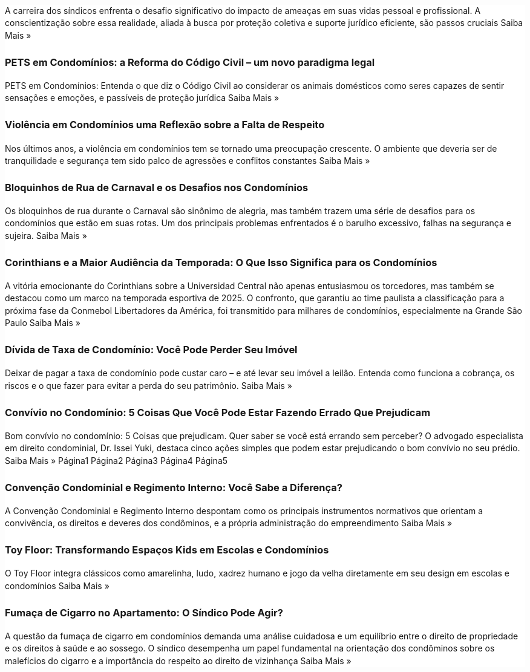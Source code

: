 A carreira dos síndicos enfrenta o desafio significativo do impacto de ameaças em suas vidas pessoal e profissional. A conscientização sobre essa realidade, aliada à busca por proteção coletiva e suporte jurídico eficiente, são passos cruciais 
Saiba Mais » 
###  PETS em Condomínios: a Reforma do Código Civil – um novo paradigma legal 
PETS em Condomínios: Entenda o que diz o Código Civil ao considerar os animais domésticos como seres capazes de sentir sensações e emoções, e passíveis de proteção jurídica
Saiba Mais » 
###  Violência em Condomínios uma Reflexão sobre a Falta de Respeito 
Nos últimos anos, a violência em condomínios tem se tornado uma preocupação crescente. O ambiente que deveria ser de tranquilidade e segurança tem sido palco de agressões e conflitos constantes
Saiba Mais » 
###  Bloquinhos de Rua de Carnaval e os Desafios nos Condomínios 
Os bloquinhos de rua durante o Carnaval são sinônimo de alegria, mas também trazem uma série de desafios para os condomínios que estão em suas rotas. Um dos principais problemas enfrentados é o barulho excessivo, falhas na segurança e sujeira.
Saiba Mais » 
###  Corinthians e a Maior Audiência da Temporada: O Que Isso Significa para os Condomínios 
A vitória emocionante do Corinthians sobre a Universidad Central não apenas entusiasmou os torcedores, mas também se destacou como um marco na temporada esportiva de 2025. O confronto, que garantiu ao time paulista a classificação para a próxima fase da Conmebol Libertadores da América, foi transmitido para milhares de condomínios, especialmente na Grande São Paulo
Saiba Mais » 
###  Dívida de Taxa de Condomínio: Você Pode Perder Seu Imóvel 
Deixar de pagar a taxa de condomínio pode custar caro – e até levar seu imóvel a leilão. Entenda como funciona a cobrança, os riscos e o que fazer para evitar a perda do seu patrimônio.
Saiba Mais » 
###  Convívio no Condomínio: 5 Coisas Que Você Pode Estar Fazendo Errado Que Prejudicam 
Bom convívio no condomínio: 5 Coisas que prejudicam. Quer saber se você está errando sem perceber? O advogado especialista em direito condominial, Dr. Issei Yuki, destaca cinco ações simples que podem estar prejudicando o bom convívio no seu prédio.
Saiba Mais » 
Página1 Página2 Página3 Página4 Página5
###  Convenção Condominial e Regimento Interno: Você Sabe a Diferença? 
A Convenção Condominial e Regimento Interno despontam como os principais instrumentos normativos que orientam a convivência, os direitos e deveres dos condôminos, e a própria administração do empreendimento
Saiba Mais » 
###  Toy Floor: Transformando Espaços Kids em Escolas e Condomínios 
O Toy Floor integra clássicos como amarelinha, ludo, xadrez humano e jogo da velha diretamente em seu design em escolas e condomínios
Saiba Mais » 
###  Fumaça de Cigarro no Apartamento: O Síndico Pode Agir? 
A questão da fumaça de cigarro em condomínios demanda uma análise cuidadosa e um equilíbrio entre o direito de propriedade e os direitos à saúde e ao sossego. O síndico desempenha um papel fundamental na orientação dos condôminos sobre os malefícios do cigarro e a importância do respeito ao direito de vizinhança
Saiba Mais » 